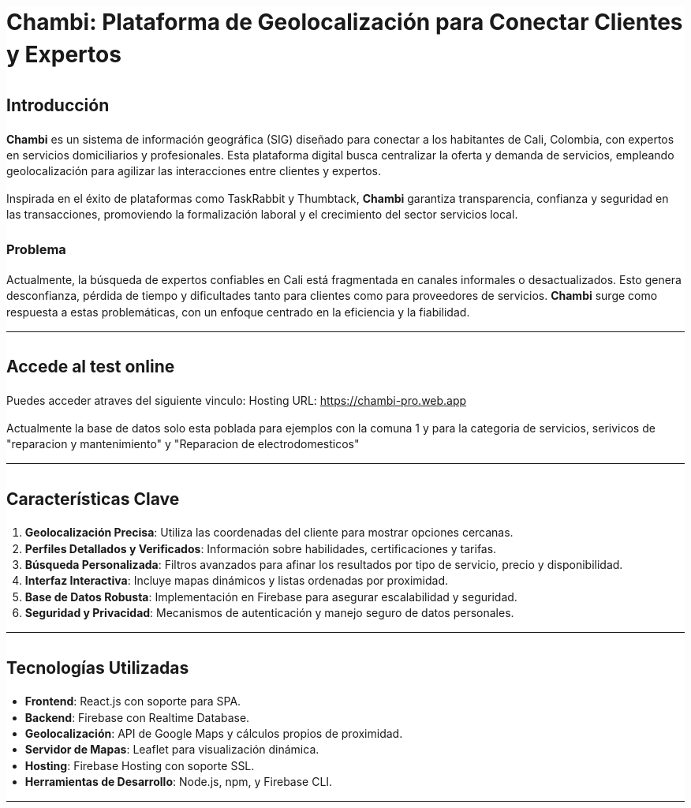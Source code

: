 # Chambi: Plataforma de Geolocalización para Conectar Clientes y Expertos

## Introducción

**Chambi** es un sistema de información geográfica (SIG) diseñado para conectar a los habitantes de Cali, Colombia, con expertos en servicios domiciliarios y profesionales. Esta plataforma digital busca centralizar la oferta y demanda de servicios, empleando geolocalización para agilizar las interacciones entre clientes y expertos.

Inspirada en el éxito de plataformas como TaskRabbit y Thumbtack, **Chambi** garantiza transparencia, confianza y seguridad en las transacciones, promoviendo la formalización laboral y el crecimiento del sector servicios local.

### Problema

Actualmente, la búsqueda de expertos confiables en Cali está fragmentada en canales informales o desactualizados. Esto genera desconfianza, pérdida de tiempo y dificultades tanto para clientes como para proveedores de servicios. **Chambi** surge como respuesta a estas problemáticas, con un enfoque centrado en la eficiencia y la fiabilidad.

---

## Accede al test online

Puedes acceder atraves del siguiente vinculo: Hosting URL: https://chambi-pro.web.app

Actualmente la base de datos solo esta poblada para ejemplos con la comuna 1 y para la categoria de servicios, serivicos de "reparacion y mantenimiento" y "Reparacion de electrodomesticos"

---

## Características Clave

1. **Geolocalización Precisa**: Utiliza las coordenadas del cliente para mostrar opciones cercanas.
2. **Perfiles Detallados y Verificados**: Información sobre habilidades, certificaciones y tarifas.
3. **Búsqueda Personalizada**: Filtros avanzados para afinar los resultados por tipo de servicio, precio y disponibilidad.
4. **Interfaz Interactiva**: Incluye mapas dinámicos y listas ordenadas por proximidad.
5. **Base de Datos Robusta**: Implementación en Firebase para asegurar escalabilidad y seguridad.
6. **Seguridad y Privacidad**: Mecanismos de autenticación y manejo seguro de datos personales.

---

## Tecnologías Utilizadas

- **Frontend**: React.js con soporte para SPA.
- **Backend**: Firebase con Realtime Database.
- **Geolocalización**: API de Google Maps y cálculos propios de proximidad.
- **Servidor de Mapas**: Leaflet para visualización dinámica.
- **Hosting**: Firebase Hosting con soporte SSL.
- **Herramientas de Desarrollo**: Node.js, npm, y Firebase CLI.

---